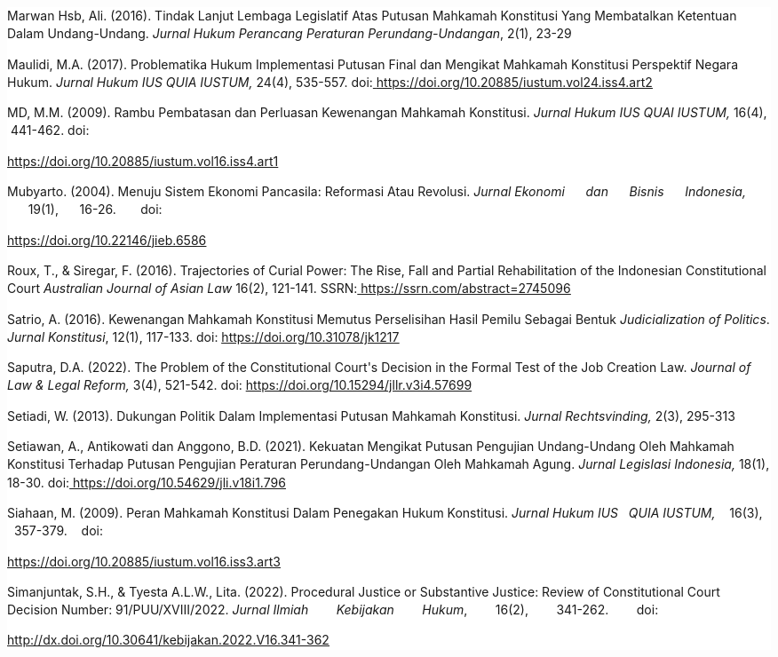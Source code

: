 <p><span class="font1">Marwan Hsb, Ali. (2016). Tindak Lanjut Lembaga Legislatif Atas Putusan Mahkamah Konstitusi Yang Membatalkan Ketentuan Dalam Undang-Undang. </span><span class="font1" style="font-style:italic;">Jurnal Hukum Perancang Peraturan Perundang-Undangan</span><span class="font1">, 2(1), 23-29</span></p>
<p><span class="font1">Maulidi, M.A. (2017). Problematika Hukum Implementasi Putusan Final dan Mengikat Mahkamah Konstitusi Perspektif Negara Hukum. </span><span class="font1" style="font-style:italic;">Jurnal Hukum IUS QUIA IUSTUM,</span><span class="font1"> 24(4), 535-557. doi:</span><a href="https://doi.org/10.20885/iustum.vol24.iss4.art2"><span class="font1"> </span><span class="font1" style="text-decoration:underline;">https://doi.org/10.20885/iustum.vol24.iss4.art2</span></a></p>
<p><span class="font1">MD, M.M. (2009). Rambu Pembatasan dan Perluasan Kewenangan Mahkamah Konstitusi. </span><span class="font1" style="font-style:italic;">Jurnal Hukum IUS QUAI IUSTUM,</span><span class="font1"> 16(4), &nbsp;441-462. doi:</span></p>
<p><a href="https://doi.org/10.20885/iustum.vol16.iss4.art1"><span class="font1" style="text-decoration:underline;">https://doi.org/10.20885/iustum.vol16.iss4.art1</span></a></p>
<p><span class="font1">Mubyarto. (2004). Menuju Sistem Ekonomi Pancasila: Reformasi Atau Revolusi. </span><span class="font1" style="font-style:italic;">Jurnal Ekonomi &nbsp;&nbsp;&nbsp;&nbsp;&nbsp;dan &nbsp;&nbsp;&nbsp;&nbsp;&nbsp;Bisnis &nbsp;&nbsp;&nbsp;&nbsp;&nbsp;Indonesia,</span><span class="font1"> &nbsp;&nbsp;&nbsp;&nbsp;&nbsp;&nbsp;19(1), &nbsp;&nbsp;&nbsp;&nbsp;&nbsp;16-26. &nbsp;&nbsp;&nbsp;&nbsp;&nbsp;&nbsp;doi:</span></p>
<p><a href="https://doi.org/10.22146/jieb.6586"><span class="font1" style="text-decoration:underline;">https://doi.org/10.22146/jieb.6586</span></a></p>
<p><span class="font1">Roux, T., &amp;&nbsp;Siregar, F. (2016). Trajectories of Curial Power: The Rise, Fall and Partial Rehabilitation of the Indonesian Constitutional Court </span><span class="font1" style="font-style:italic;">Australian Journal of Asian Law</span><span class="font1"> 16(2), 121-141. SSRN:</span><a href="https://ssrn.com/abstract=2745096"><span class="font1"> </span><span class="font1" style="text-decoration:underline;">https://ssrn.com/abstract=2745096</span></a></p>
<p><span class="font1">Satrio, A. (2016). Kewenangan Mahkamah Konstitusi Memutus Perselisihan Hasil Pemilu Sebagai Bentuk </span><span class="font1" style="font-style:italic;">Judicialization of Politics</span><span class="font1">. </span><span class="font1" style="font-style:italic;">Jurnal Konstitusi</span><span class="font1">, 12(1), 117-133. doi: </span><a href="https://doi.org/10.31078/jk1217"><span class="font1" style="text-decoration:underline;">https://doi.org/10.31078/jk1217</span></a></p>
<p><span class="font1">Saputra, D.A. (2022). The Problem of the Constitutional Court's Decision in the Formal Test of the Job Creation Law. </span><span class="font1" style="font-style:italic;">Journal of Law &amp;&nbsp;Legal Reform,</span><span class="font1"> 3(4), 521-542. doi: </span><a href="https://doi.org/10.15294/jllr.v3i4.57699"><span class="font1" style="text-decoration:underline;">https://doi.org/10.15294/jllr.v3i4.57699</span></a></p>
<p><span class="font1">Setiadi, W. (2013). Dukungan Politik Dalam Implementasi Putusan Mahkamah Konstitusi. </span><span class="font1" style="font-style:italic;">Jurnal Rechtsvinding,</span><span class="font1"> 2(3), 295-313</span></p>
<p><span class="font1">Setiawan, A., Antikowati dan Anggono, B.D. (2021). Kekuatan Mengikat Putusan Pengujian Undang-Undang Oleh Mahkamah Konstitusi Terhadap Putusan Pengujian Peraturan Perundang-Undangan Oleh Mahkamah Agung. </span><span class="font1" style="font-style:italic;">Jurnal Legislasi Indonesia,</span><span class="font1"> 18(1), 18-30. doi:</span><a href="https://doi.org/10.54629/jli.v18i1.796"><span class="font1"> </span><span class="font1" style="text-decoration:underline;">https://doi.org/10.54629/jli.v18i1.796</span></a></p>
<p><span class="font1">Siahaan, M. (2009). Peran Mahkamah Konstitusi Dalam Penegakan Hukum Konstitusi. </span><span class="font1" style="font-style:italic;">Jurnal Hukum IUS &nbsp;&nbsp;QUIA IUSTUM,</span><span class="font1"> &nbsp;&nbsp;&nbsp;16(3), &nbsp;&nbsp;357-379. &nbsp;&nbsp;&nbsp;doi:</span></p>
<p><a href="https://doi.org/10.20885/iustum.vol16.iss3.art3"><span class="font1" style="text-decoration:underline;">https://doi.org/10.20885/iustum.vol16.iss3.art3</span></a></p>
<p><span class="font1">Simanjuntak, S.H., &amp;&nbsp;Tyesta A.L.W., Lita. (2022). Procedural Justice or Substantive Justice: Review of Constitutional Court Decision Number: 91/PUU/XVIII/2022. </span><span class="font1" style="font-style:italic;">Jurnal Ilmiah &nbsp;&nbsp;&nbsp;&nbsp;&nbsp;&nbsp;&nbsp;Kebijakan &nbsp;&nbsp;&nbsp;&nbsp;&nbsp;&nbsp;&nbsp;Hukum</span><span class="font1">, &nbsp;&nbsp;&nbsp;&nbsp;&nbsp;&nbsp;&nbsp;16(2), &nbsp;&nbsp;&nbsp;&nbsp;&nbsp;&nbsp;&nbsp;341-262. &nbsp;&nbsp;&nbsp;&nbsp;&nbsp;&nbsp;&nbsp;doi:</span></p>
<p><a href="http://dx.doi.org/10.30641/kebijakan.2022.V16.341-362"><span class="font1" style="text-decoration:underline;">http://dx.doi.org/10.30641/kebijakan.2022.V16.341-362</span></a></p>